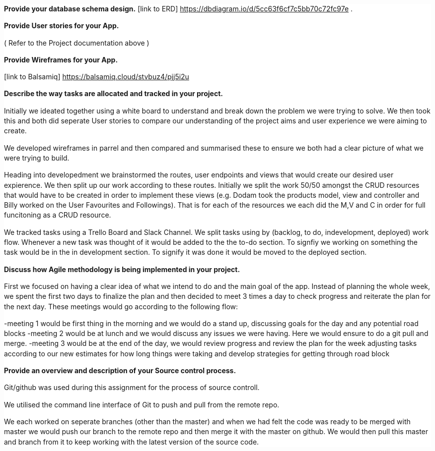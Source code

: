 
**Provide your database schema design.**
[link to ERD] https://dbdiagram.io/d/5cc63f6cf7c5bb70c72fc97e .



**Provide User stories for your App.**

( Refer to the Project documentation above )

**Provide Wireframes for your App.**

[link to Balsamiq] https://balsamiq.cloud/stvbuz4/pjj5i2u


**Describe the way tasks are allocated and tracked in your project.**

Initially we ideated together using a white board to understand and break down the problem we were trying to solve. We then took this and both did seperate User stories to compare our understanding of the project aims and user experience we were aiming to create.

We developed wireframes in parrel and then compared and summarised these to ensure we both had a clear picture of what we were trying to build. 

Heading into developedment we brainstormed the routes, user endpoints and views that would create our desired user expierence. We then split up our work according to these routes. Initially we split the work 50/50 amongst the CRUD resources that would have to be created in order to implement these views (e.g. Dodam took the products model, view and controller and Billy worked on the User Favourites and Followings). That is for each of the resources we each did the M,V and C in order for full funcitoning as a CRUD resource.

We tracked tasks using a Trello Board and Slack Channel. We split tasks using by (backlog, to do, indevelopment, deployed) work flow. Whenever a new task was thought of it would be added to the the to-do section. To signfiy we working on something the task would be in the in development section. To signify it was done it would be moved to the deployed section.


**Discuss how Agile methodology is being implemented in your project.**

First we focused on having a clear idea of what we intend to do and the main goal of the app. Instead of planning the whole week, we spent the first two days to finalize the plan and then decided to meet 3 times a day to check progress and reiterate the plan for the next day. These meetings would go according to the following flow:

-meeting 1 would be first thing in the morning and we would do a stand up, discussing goals for the day and any potential road blocks
-meeting 2 would be at lunch and we would discuss any issues we were having. Here we would ensure to do a git pull and merge. 
-meeting 3 would be at the end of the day, we would review progress and review the plan for the week adjusting tasks according to our new estimates for how long things were taking and develop strategies for getting through road block


**Provide an overview and description of your Source control process.**

Git/github was used during this assignment for the process of source controll.

We utilised the command line interface of Git to push and pull from the remote repo. 

We each worked on seperate branches (other than the master) and when we had felt the code was ready to be merged with master we would push our branch to the remote repo and then merge it with the master on github.  We would then pull this master and branch from it to keep working with the latest version of the source code.
